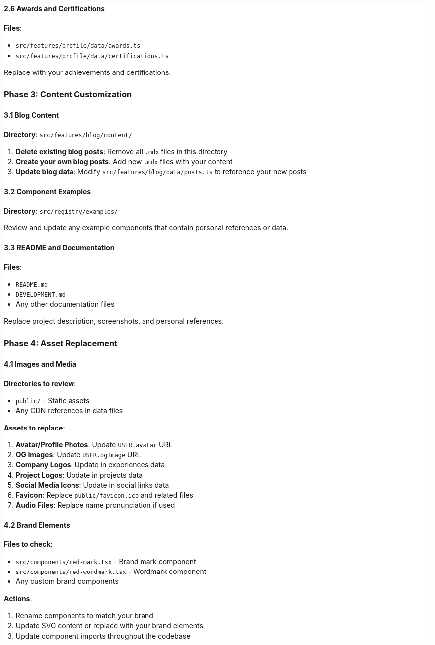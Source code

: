 #### 2.6 Awards and Certifications
**Files**: 
- `src/features/profile/data/awards.ts`
- `src/features/profile/data/certifications.ts`

Replace with your achievements and certifications.

### Phase 3: Content Customization

#### 3.1 Blog Content
**Directory**: `src/features/blog/content/`

1. **Delete existing blog posts**: Remove all `.mdx` files in this directory
2. **Create your own blog posts**: Add new `.mdx` files with your content
3. **Update blog data**: Modify `src/features/blog/data/posts.ts` to reference your new posts

#### 3.2 Component Examples
**Directory**: `src/registry/examples/`

Review and update any example components that contain personal references or data.

#### 3.3 README and Documentation
**Files**: 
- `README.md`
- `DEVELOPMENT.md`
- Any other documentation files

Replace project description, screenshots, and personal references.

### Phase 4: Asset Replacement

#### 4.1 Images and Media
**Directories to review**:
- `public/` - Static assets
- Any CDN references in data files

**Assets to replace**:
1. **Avatar/Profile Photos**: Update `USER.avatar` URL
2. **OG Images**: Update `USER.ogImage` URL  
3. **Company Logos**: Update in experiences data
4. **Project Logos**: Update in projects data
5. **Social Media Icons**: Update in social links data
6. **Favicon**: Replace `public/favicon.ico` and related files
7. **Audio Files**: Replace name pronunciation if used

#### 4.2 Brand Elements
**Files to check**:
- `src/components/red-mark.tsx` - Brand mark component
- `src/components/red-wordmark.tsx` - Wordmark component
- Any custom brand components

**Actions**:
1. Rename components to match your brand
2. Update SVG content or replace with your brand elements
3. Update component imports throughout the codebase
